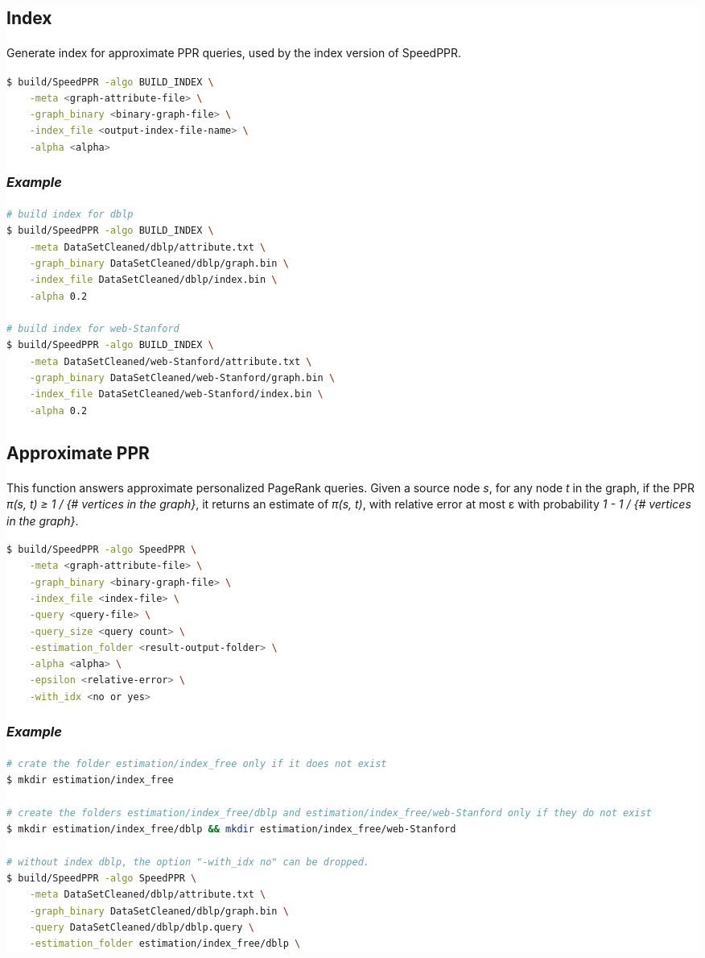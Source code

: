 
## Index
Generate index for approximate PPR queries, used by the index version of SpeedPPR. 

```sh
$ build/SpeedPPR -algo BUILD_INDEX \
    -meta <graph-attribute-file> \
    -graph_binary <binary-graph-file> \
    -index_file <output-index-file-name> \
    -alpha <alpha> 
```

### *Example*

```sh
# build index for dblp
$ build/SpeedPPR -algo BUILD_INDEX \
    -meta DataSetCleaned/dblp/attribute.txt \
    -graph_binary DataSetCleaned/dblp/graph.bin \
    -index_file DataSetCleaned/dblp/index.bin \
    -alpha 0.2 

# build index for web-Stanford
$ build/SpeedPPR -algo BUILD_INDEX \
    -meta DataSetCleaned/web-Stanford/attribute.txt \
    -graph_binary DataSetCleaned/web-Stanford/graph.bin \
    -index_file DataSetCleaned/web-Stanford/index.bin \
    -alpha 0.2 
```

## Approximate PPR

This function answers approximate personalized PageRank queries. Given a source node *s*, for any node *t* in the graph, if the PPR *π(s, t) ≥ 1 / {\# vertices in the graph}*, it returns an estimate of *π(s, t)*, with relative error at most ε with probability *1 - 1 / {\# vertices in the graph}*.  

```sh
$ build/SpeedPPR -algo SpeedPPR \
    -meta <graph-attribute-file> \
    -graph_binary <binary-graph-file> \
    -index_file <index-file> \
    -query <query-file> \
    -query_size <query count> \
    -estimation_folder <result-output-folder> \
    -alpha <alpha> \
    -epsilon <relative-error> \
    -with_idx <no or yes> 
```

### *Example*  

```sh
# crate the folder estimation/index_free only if it does not exist
$ mkdir estimation/index_free

# create the folders estimation/index_free/dblp and estimation/index_free/web-Stanford only if they do not exist
$ mkdir estimation/index_free/dblp && mkdir estimation/index_free/web-Stanford

# without index dblp, the option "-with_idx no" can be dropped.
$ build/SpeedPPR -algo SpeedPPR \
    -meta DataSetCleaned/dblp/attribute.txt \
    -graph_binary DataSetCleaned/dblp/graph.bin \
    -query DataSetCleaned/dblp/dblp.query \
    -estimation_folder estimation/index_free/dblp \
```